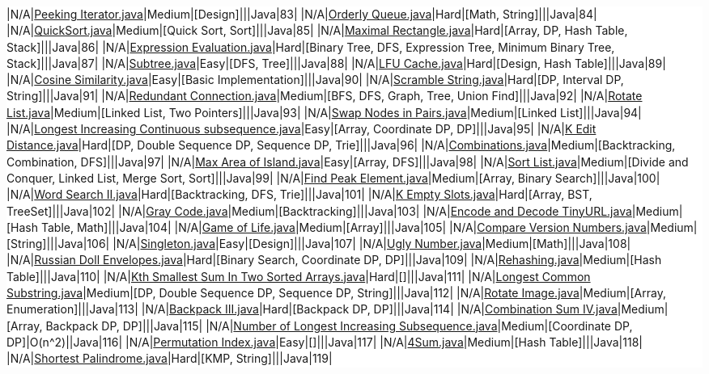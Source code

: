 |N/A|[Peeking Iterator.java](https://github.com/awangdev/LintCode/blob/master/Java/Peeking%20Iterator.java)|Medium|[Design]|||Java|83|
|N/A|[Orderly Queue.java](https://github.com/awangdev/LintCode/blob/master/Java/Orderly%20Queue.java)|Hard|[Math, String]|||Java|84|
|N/A|[QuickSort.java](https://github.com/awangdev/LintCode/blob/master/Java/QuickSort.java)|Medium|[Quick Sort, Sort]|||Java|85|
|N/A|[Maximal Rectangle.java](https://github.com/awangdev/LintCode/blob/master/Java/Maximal%20Rectangle.java)|Hard|[Array, DP, Hash Table, Stack]|||Java|86|
|N/A|[Expression Evaluation.java](https://github.com/awangdev/LintCode/blob/master/Java/Expression%20Evaluation.java)|Hard|[Binary Tree, DFS, Expression Tree, Minimum Binary Tree, Stack]|||Java|87|
|N/A|[Subtree.java](https://github.com/awangdev/LintCode/blob/master/Java/Subtree.java)|Easy|[DFS, Tree]|||Java|88|
|N/A|[LFU Cache.java](https://github.com/awangdev/LintCode/blob/master/Java/LFU%20Cache.java)|Hard|[Design, Hash Table]|||Java|89|
|N/A|[Cosine Similarity.java](https://github.com/awangdev/LintCode/blob/master/Java/Cosine%20Similarity.java)|Easy|[Basic Implementation]|||Java|90|
|N/A|[Scramble String.java](https://github.com/awangdev/LintCode/blob/master/Java/Scramble%20String.java)|Hard|[DP, Interval DP, String]|||Java|91|
|N/A|[Redundant Connection.java](https://github.com/awangdev/LintCode/blob/master/Java/Redundant%20Connection.java)|Medium|[BFS, DFS, Graph, Tree, Union Find]|||Java|92|
|N/A|[Rotate List.java](https://github.com/awangdev/LintCode/blob/master/Java/Rotate%20List.java)|Medium|[Linked List, Two Pointers]|||Java|93|
|N/A|[Swap Nodes in Pairs.java](https://github.com/awangdev/LintCode/blob/master/Java/Swap%20Nodes%20in%20Pairs.java)|Medium|[Linked List]|||Java|94|
|N/A|[Longest Increasing Continuous subsequence.java](https://github.com/awangdev/LintCode/blob/master/Java/Longest%20Increasing%20Continuous%20subsequence.java)|Easy|[Array, Coordinate DP, DP]|||Java|95|
|N/A|[K Edit Distance.java](https://github.com/awangdev/LintCode/blob/master/Java/K%20Edit%20Distance.java)|Hard|[DP, Double Sequence DP, Sequence DP, Trie]|||Java|96|
|N/A|[Combinations.java](https://github.com/awangdev/LintCode/blob/master/Java/Combinations.java)|Medium|[Backtracking, Combination, DFS]|||Java|97|
|N/A|[Max Area of Island.java](https://github.com/awangdev/LintCode/blob/master/Java/Max%20Area%20of%20Island.java)|Easy|[Array, DFS]|||Java|98|
|N/A|[Sort List.java](https://github.com/awangdev/LintCode/blob/master/Java/Sort%20List.java)|Medium|[Divide and Conquer, Linked List, Merge Sort, Sort]|||Java|99|
|N/A|[Find Peak Element.java](https://github.com/awangdev/LintCode/blob/master/Java/Find%20Peak%20Element.java)|Medium|[Array, Binary Search]|||Java|100|
|N/A|[Word Search II.java](https://github.com/awangdev/LintCode/blob/master/Java/Word%20Search%20II.java)|Hard|[Backtracking, DFS, Trie]|||Java|101|
|N/A|[K Empty Slots.java](https://github.com/awangdev/LintCode/blob/master/Java/K%20Empty%20Slots.java)|Hard|[Array, BST, TreeSet]|||Java|102|
|N/A|[Gray Code.java](https://github.com/awangdev/LintCode/blob/master/Java/Gray%20Code.java)|Medium|[Backtracking]|||Java|103|
|N/A|[Encode and Decode TinyURL.java](https://github.com/awangdev/LintCode/blob/master/Java/Encode%20and%20Decode%20TinyURL.java)|Medium|[Hash Table, Math]|||Java|104|
|N/A|[Game of Life.java](https://github.com/awangdev/LintCode/blob/master/Java/Game%20of%20Life.java)|Medium|[Array]|||Java|105|
|N/A|[Compare Version Numbers.java](https://github.com/awangdev/LintCode/blob/master/Java/Compare%20Version%20Numbers.java)|Medium|[String]|||Java|106|
|N/A|[Singleton.java](https://github.com/awangdev/LintCode/blob/master/Java/Singleton.java)|Easy|[Design]|||Java|107|
|N/A|[Ugly Number.java](https://github.com/awangdev/LintCode/blob/master/Java/Ugly%20Number.java)|Medium|[Math]|||Java|108|
|N/A|[Russian Doll Envelopes.java](https://github.com/awangdev/LintCode/blob/master/Java/Russian%20Doll%20Envelopes.java)|Hard|[Binary Search, Coordinate DP, DP]|||Java|109|
|N/A|[Rehashing.java](https://github.com/awangdev/LintCode/blob/master/Java/Rehashing.java)|Medium|[Hash Table]|||Java|110|
|N/A|[Kth Smallest Sum In Two Sorted Arrays.java](https://github.com/awangdev/LintCode/blob/master/Java/Kth%20Smallest%20Sum%20In%20Two%20Sorted%20Arrays.java)|Hard|[]|||Java|111|
|N/A|[Longest Common Substring.java](https://github.com/awangdev/LintCode/blob/master/Java/Longest%20Common%20Substring.java)|Medium|[DP, Double Sequence DP, Sequence DP, String]|||Java|112|
|N/A|[Rotate Image.java](https://github.com/awangdev/LintCode/blob/master/Java/Rotate%20Image.java)|Medium|[Array, Enumeration]|||Java|113|
|N/A|[Backpack III.java](https://github.com/awangdev/LintCode/blob/master/Java/Backpack%20III.java)|Hard|[Backpack DP, DP]|||Java|114|
|N/A|[Combination Sum IV.java](https://github.com/awangdev/LintCode/blob/master/Java/Combination%20Sum%20IV.java)|Medium|[Array, Backpack DP, DP]|||Java|115|
|N/A|[Number of Longest Increasing Subsequence.java](https://github.com/awangdev/LintCode/blob/master/Java/Number%20of%20Longest%20Increasing%20Subsequence.java)|Medium|[Coordinate DP, DP]|O(n^2)||Java|116|
|N/A|[Permutation Index.java](https://github.com/awangdev/LintCode/blob/master/Java/Permutation%20Index.java)|Easy|[]|||Java|117|
|N/A|[4Sum.java](https://github.com/awangdev/LintCode/blob/master/Java/4Sum.java)|Medium|[Hash Table]|||Java|118|
|N/A|[Shortest Palindrome.java](https://github.com/awangdev/LintCode/blob/master/Java/Shortest%20Palindrome.java)|Hard|[KMP, String]|||Java|119|